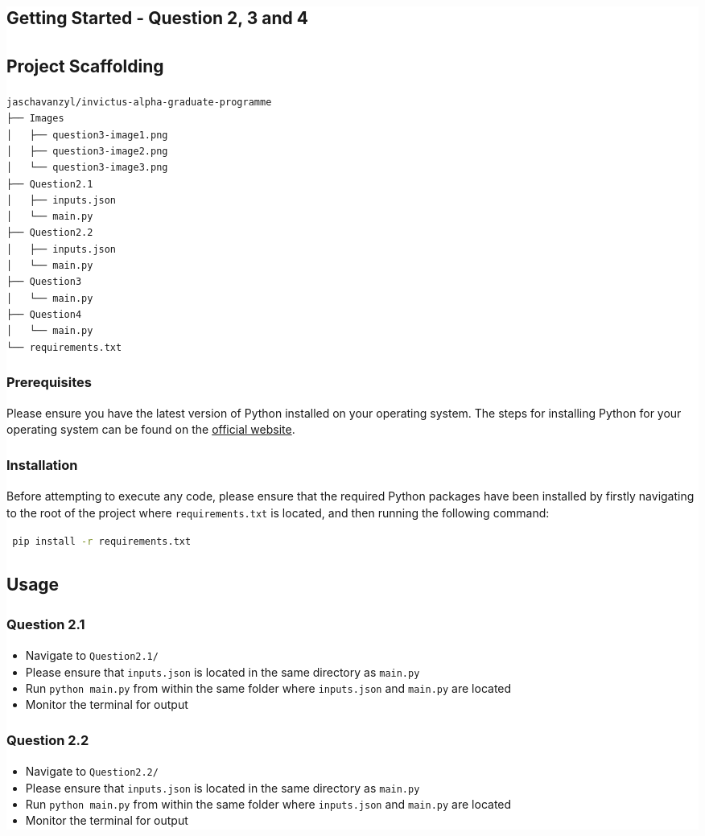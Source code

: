 </p>

## Getting Started - Question 2, 3 and 4

## Project Scaffolding
```
jaschavanzyl/invictus-alpha-graduate-programme
├── Images
│   ├── question3-image1.png
│   ├── question3-image2.png
│   └── question3-image3.png
├── Question2.1
│   ├── inputs.json
│   └── main.py
├── Question2.2
│   ├── inputs.json
│   └── main.py
├── Question3
│   └── main.py
├── Question4
│   └── main.py
└── requirements.txt

```

### Prerequisites
Please ensure you have the latest version of Python installed on your operating system. The steps for installing Python for your operating system can be found on the [official website](https://www.python.org/). 

### Installation
Before attempting to execute any code, please ensure that the required Python packages have been installed by firstly navigating to the root of the project where `requirements.txt` is located, and then running the following command:

 ```sh
  pip install -r requirements.txt
  ```
  
  ## Usage
  
  ### Question 2.1
  * Navigate to `Question2.1/`
  * Please ensure that `inputs.json` is located in the same directory as `main.py`
  * Run `python main.py` from within the same folder where `inputs.json` and `main.py` are located
  * Monitor the terminal for output

### Question 2.2
  * Navigate to `Question2.2/`
  * Please ensure that `inputs.json` is located in the same directory as `main.py`
  * Run `python main.py` from within the same folder where `inputs.json` and `main.py` are located
  * Monitor the terminal for output
